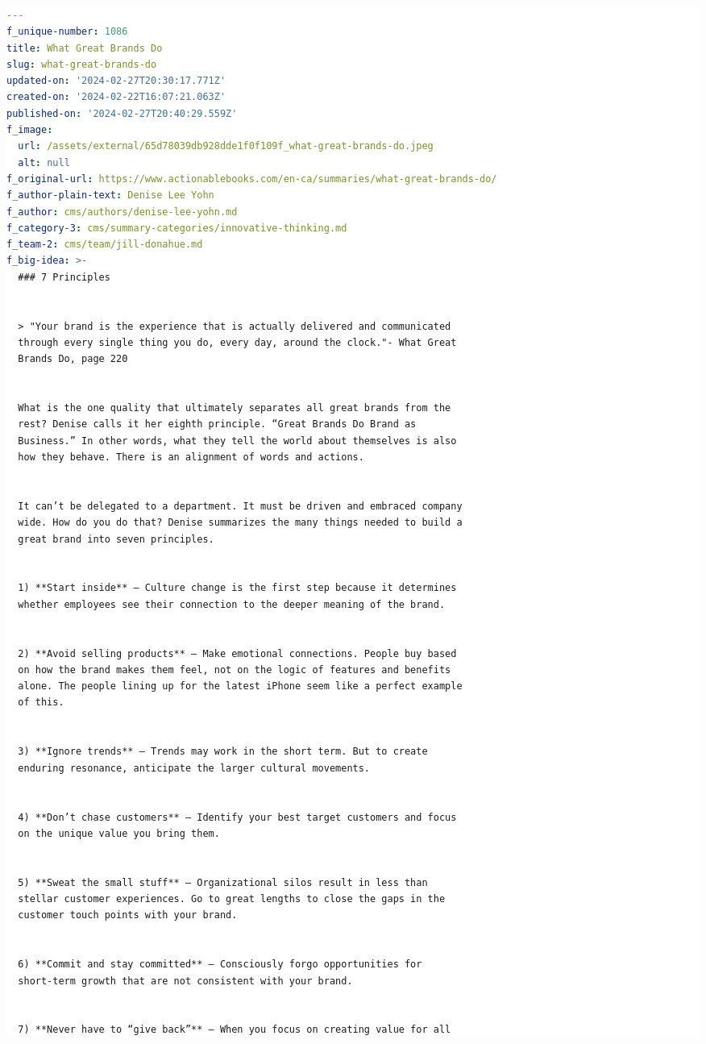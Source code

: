 ```yaml
---
f_unique-number: 1086
title: What Great Brands Do
slug: what-great-brands-do
updated-on: '2024-02-27T20:30:17.771Z'
created-on: '2024-02-22T16:07:21.063Z'
published-on: '2024-02-27T20:40:29.559Z'
f_image:
  url: /assets/external/65d78039db928dde1f0f109f_what-great-brands-do.jpeg
  alt: null
f_original-url: https://www.actionablebooks.com/en-ca/summaries/what-great-brands-do/
f_author-plain-text: Denise Lee Yohn
f_author: cms/authors/denise-lee-yohn.md
f_category-3: cms/summary-categories/innovative-thinking.md
f_team-2: cms/team/jill-donahue.md
f_big-idea: >-
  ### 7 Principles


  > "Your brand is the experience that is actually delivered and communicated
  through every single thing you do, every day, around the clock."- What Great
  Brands Do, page 220


  What is the one quality that ultimately separates all great brands from the
  rest? Denise calls it her eighth principle. “Great Brands Do Brand as
  Business.” In other words, what they tell the world about themselves is also
  how they behave. There is an alignment of words and actions.


  It can’t be delegated to a department. It must be driven and embraced company
  wide. How do you do that? Denise summarizes the many things needed to build a
  great brand into seven principles.


  1) **Start inside** – Culture change is the first step because it determines
  whether employees see their connection to the deeper meaning of the brand.


  2) **Avoid selling products** – Make emotional connections. People buy based
  on how the brand makes them feel, not on the logic of features and benefits
  alone. The people lining up for the latest iPhone seem like a perfect example
  of this.


  3) **Ignore trends** – Trends may work in the short term. But to create
  enduring resonance, anticipate the larger cultural movements.


  4) **Don’t chase customers** – Identify your best target customers and focus
  on the unique value you bring them.


  5) **Sweat the small stuff** – Organizational silos result in less than
  stellar customer experiences. Go to great lengths to close the gaps in the
  customer touch points with your brand.


  6) **Commit and stay committed** – Consciously forgo opportunities for
  short-term growth that are not consistent with your brand.


  7) **Never have to “give back”** – When you focus on creating value for all
```